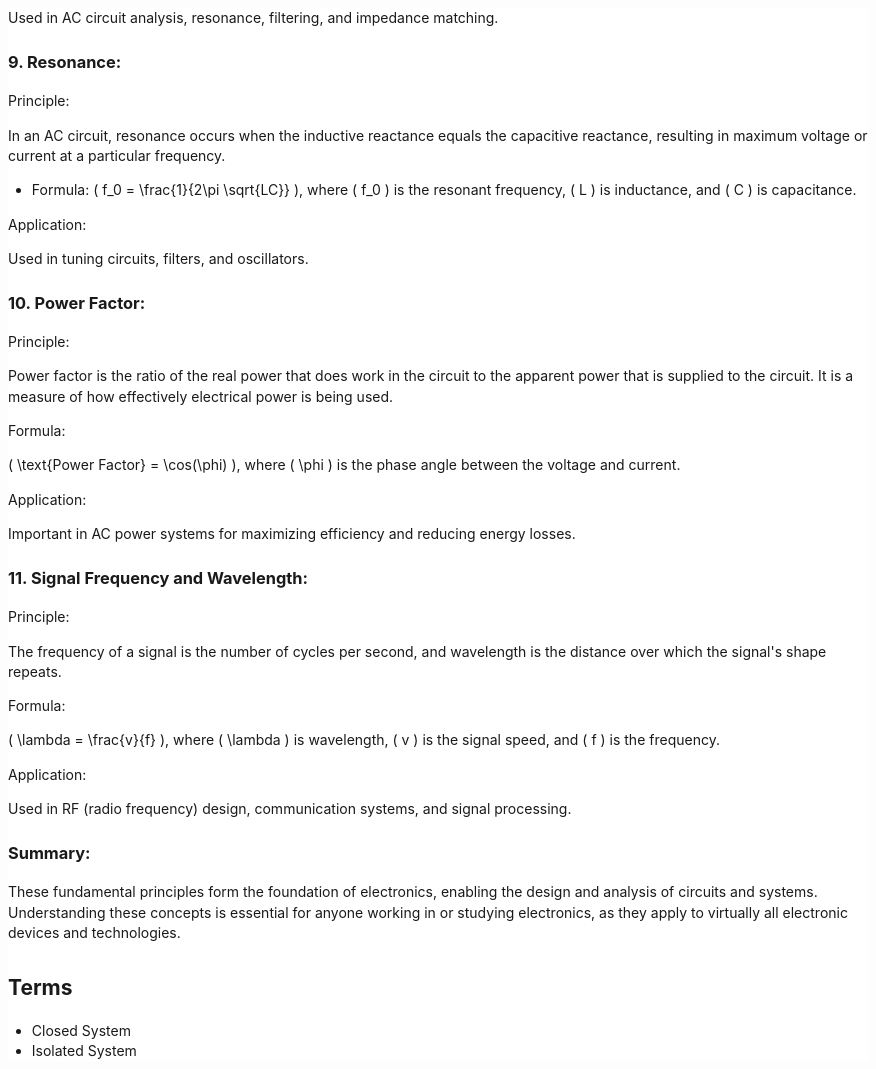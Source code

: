 Used in AC circuit analysis,  resonance, filtering, and impedance matching.

### 9. Resonance:

Principle: 

In an AC circuit, resonance occurs when the inductive reactance equals the capacitive reactance, resulting in maximum voltage or current at a particular frequency.
   - Formula: \( f_0 = \frac{1}{2\pi \sqrt{LC}} \), where \( f_0 \) is the resonant frequency, \( L \) is inductance, and \( C \) is capacitance.

Application: 

Used in tuning circuits, filters, and oscillators.

### 10. Power Factor:

Principle: 

Power factor is the ratio of the real power that does work in the circuit to the apparent power that is supplied to the circuit. It is a measure of how effectively electrical power is being used.

Formula: 

\( \text{Power Factor} = \cos(\phi) \), where \( \phi \) is the phase angle between the voltage and current.

Application: 

Important in AC power systems for maximizing efficiency and reducing energy losses.

### 11. Signal Frequency and Wavelength:

Principle: 

The frequency of a signal is the number of cycles per second, and wavelength is the distance over which the signal's shape repeats.

Formula: 

\( \lambda = \frac{v}{f} \), where \( \lambda \) is wavelength, \( v \) is the signal speed, and \( f \) is the frequency.

Application: 

Used in RF (radio frequency) design, communication systems, and signal processing.

### Summary:

These fundamental principles form the foundation of electronics, enabling the design and analysis of circuits and systems. Understanding these concepts is essential for anyone working in or studying electronics, as they apply to virtually all electronic devices and technologies.

## Terms

- Closed System
- Isolated System
